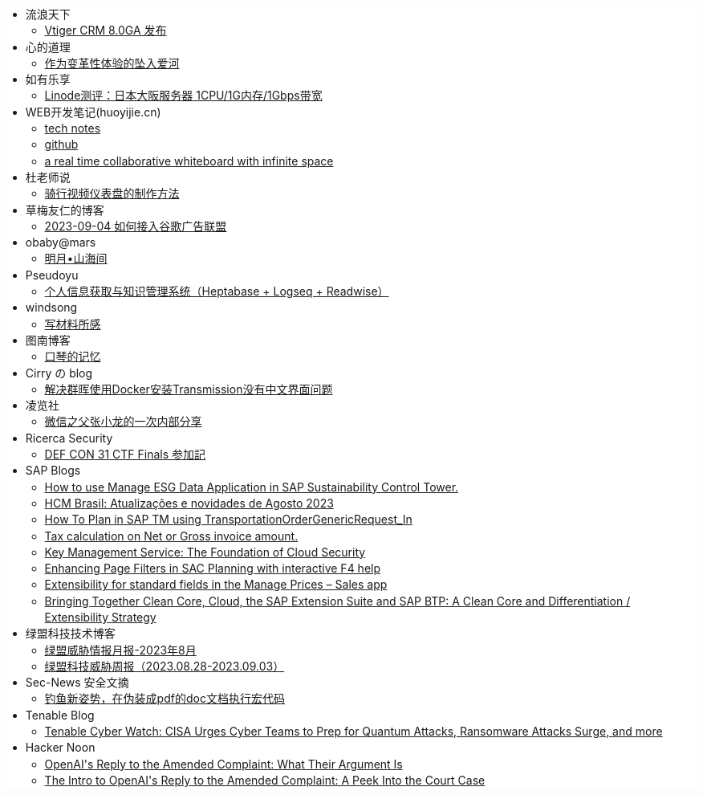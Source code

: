 - 流浪天下
  - [Vtiger CRM 8.0GA 发布](https://maie.name/943.html)
- 心的道理
  - [作为变革性体验的坠入爱河](https://stephenleng.com/fall-in-love/)
- 如有乐享
  - [Linode测评：日本大阪服务器 1CPU/1G内存/1Gbps带宽](https://51.ruyo.net/18466.html)
- WEB开发笔记(huoyijie.cn)
  - [tech notes](https://huoyijie.cn/docsifys/tech-notes)
  - [github](https://huoyijie.cn/docsifys/About-Me/github)
  - [a real time collaborative whiteboard with infinite space](https://huoyijie.cn/docsifys/Tech-Notes/a-real-time-collaborative-whiteboard-with-infinite-space)
- 杜老师说
  - [骑行视频仪表盘的制作方法](https://dusays.com/623/)
- 草梅友仁的博客
  - [2023-09-04 如何接入谷歌广告联盟](https://blog.cmyr.ltd/archives/38c2d695.html)
- obaby@mars
  - [明月•山海间](https://h4ck.org.cn/2023/09/%e5%b1%b1%e6%b5%b7%e6%98%8e%e6%9c%88%e9%97%b4/)
- Pseudoyu
  - [个人信息获取与知识管理系统（Heptabase + Logseq + Readwise）](https://www.pseudoyu.com/zh/2023/09/05/my_personal_pkm_input_output_system/)
- windsong
  - [写材料所感](https://windsong.top/%E5%86%99%E6%9D%90%E6%96%99%E6%89%80%E6%84%9F/)
- 图南博客
  - [口琴的记忆](https://iliu.org/4489.html)
- Cirry の blog
  - [解决群晖使用Docker安装Transmission没有中文界面问题](https://cirry.cn/blog/docker/resolve-docker-install-transmission-web-ui/)
- 凌览社
  - [微信之父张小龙的一次内部分享](https://www.linglan01.cn/post/53)
- Ricerca Security
  - [DEF CON 31 CTF Finals 参加記](https://ricercasecurity.blogspot.com/2023/09/def-con-31-ctf-finals.html)
- SAP Blogs
  - [How to use Manage ESG Data Application in SAP Sustainability Control Tower.](https://blogs.sap.com/2023/09/04/how-to-use-manage-esg-data-application-in-sap-sustainability-control-tower./)
  - [HCM Brasil: Atualizações e novidades de Agosto 2023](https://blogs.sap.com/2023/09/04/hcm-brasil-atualizacoes-e-novidades-de-agosto-2023/)
  - [How To Plan in SAP TM using TransportationOrderGenericRequest_In](https://blogs.sap.com/2023/09/04/how-to-plan-in-sap-tm-using-transportationordergenericrequest_in/)
  - [Tax calculation on Net or Gross invoice amount.](https://blogs.sap.com/2023/09/04/tax-calculation-on-net-or-gross-invoice-amount./)
  - [Key Management Service: The Foundation of Cloud Security](https://blogs.sap.com/2023/09/04/key-management-service-the-foundation-of-cloud-security/)
  - [Enhancing Page Filters in SAC Planning with interactive F4 help](https://blogs.sap.com/2023/09/04/enhancing-page-filters-in-sac-planning-with-interactive-f4-help/)
  - [Extensibility for standard fields in the Manage Prices – Sales app](https://blogs.sap.com/2023/09/04/extensibility-for-standard-fields-in-the-manage-prices-sales-app/)
  - [Bringing Together Clean Core, Cloud, the SAP Extension Suite and SAP BTP: A Clean Core and Differentiation / Extensibility Strategy](https://blogs.sap.com/2023/09/04/bringing-together-clean-core-cloud-the-sap-extension-suite-and-sap-btp-a-clean-core-and-differentiation-extensibility-strategy/)
- 绿盟科技技术博客
  - [绿盟威胁情报月报-2023年8月](https://blog.nsfocus.net/monthlyreport202308/)
  - [绿盟科技威胁周报（2023.08.28-2023.09.03）](https://blog.nsfocus.net/weeklyreport202336/)
- Sec-News 安全文摘
  - [钓鱼新姿势，在伪装成pdf的doc文档执行宏代码](https://govuln.com/news/url/ZQo7)
- Tenable Blog
  - [Tenable Cyber Watch: CISA Urges Cyber Teams to Prep for Quantum Attacks, Ransomware Attacks Surge, and more](https://www.tenable.com/blog/tenable-cyber-watch-cisa-urges-cyber-teams-to-prep-for-quantum-attacks-ransomware-attacks)
- Hacker Noon
  - [OpenAI's Reply to the Amended Complaint: What Their Argument Is](https://hackernoon.com/openais-reply-to-the-amended-complaint-what-their-argument-is?source=rss)
  - [The Intro to OpenAI's Reply to the Amended Complaint: A Peek Into the Court Case](https://hackernoon.com/the-intro-to-openais-reply-to-the-amended-complaint-a-peek-into-the-court-case?source=rss)